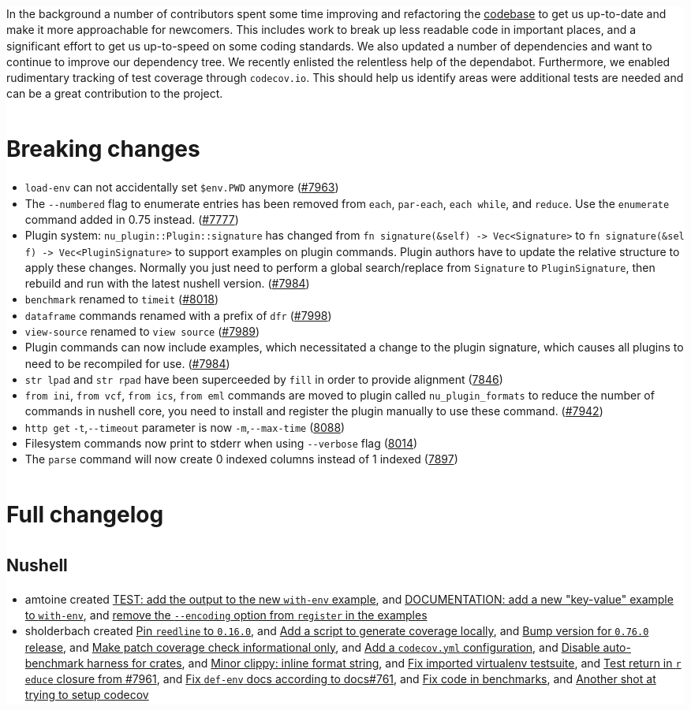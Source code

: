In the background a number of contributors spent some time improving and refactoring the [codebase](https://github.com/nushell/nushell) to get us up-to-date and make it more approachable for newcomers.
This includes work to break up less readable code in important places, and a significant effort to get us up-to-speed on some coding standards.
We also updated a number of dependencies and want to continue to improve our dependency tree. We recently enlisted the relentless help of the dependabot.
Furthermore, we enabled rudimentary tracking of test coverage through `codecov.io`. This should help us identify areas were additional tests are needed and can be a great contribution to the project.

# Breaking changes

- `load-env` can not accidentally set `$env.PWD` anymore ([#7963](https://github.com/nushell/nushell/pull/7963))
- The `--numbered` flag to enumerate entries has been removed from `each`, `par-each`, `each while`, and `reduce`. Use the `enumerate` command added in 0.75 instead. ([#7777](https://github.com/nushell/nushell/pull/7777))
- Plugin system: `nu_plugin::Plugin::signature` has changed from `fn signature(&self) -> Vec<Signature>` to `fn signature(&self) -> Vec<PluginSignature>` to support examples on plugin commands. Plugin authors have to update the relative structure to apply these changes. Normally you just need to perform a global search/replace from `Signature` to `PluginSignature`, then rebuild and run with the latest nushell version. ([#7984](https://github.com/nushell/nushell/pull/7984))
- `benchmark` renamed to `timeit` ([#8018](https://github.com/nushell/nushell/pull/8018))
- `dataframe` commands renamed with a prefix of `dfr` ([#7998](https://github.com/nushell/nushell/pull/7998))
- `view-source` renamed to `view source` ([#7989](https://github.com/nushell/nushell/pull/7989))
- Plugin commands can now include examples, which necessitated a change to the plugin signature, which causes all plugins to need to be recompiled for use. ([#7984](https://github.com/nushell/nushell/pull/7984))
- `str lpad` and `str rpad` have been superceeded by `fill` in order to provide alignment ([7846](https://github.com/nushell/nushell/pull/7846))
- `from ini`, `from vcf`, `from ics`, `from eml` commands are moved to plugin called `nu_plugin_formats` to reduce the number of commands in nushell core, you need to install and register the plugin manually to use these command. ([#7942](https://github.com/nushell/nushell/pull/7942))
- `http get` `-t`,`--timeout` parameter is now `-m`,`--max-time` ([8088](https://github.com/nushell/nushell/pull/8088))
- Filesystem commands now print to stderr when using `--verbose` flag ([8014](https://github.com/nushell/nushell/pull/8014))
- The `parse` command will now create 0 indexed columns instead of 1 indexed ([7897](https://github.com/nushell/nushell/pull/7897))

# Full changelog

## Nushell

- amtoine created [TEST: add the output to the new `with-env` example](https://github.com/nushell/nushell/pull/8148), and [DOCUMENTATION: add a new "key-value" example to `with-env`](https://github.com/nushell/nushell/pull/8119), and [remove the `--encoding` option from `register` in the examples](https://github.com/nushell/nushell/pull/8038)
- sholderbach created [Pin `reedline` to `0.16.0`](https://github.com/nushell/nushell/pull/8142), and [Add a script to generate coverage locally](https://github.com/nushell/nushell/pull/8125), and [Bump version for `0.76.0` release](https://github.com/nushell/nushell/pull/8121), and [Make patch coverage check informational only](https://github.com/nushell/nushell/pull/8069), and [Add a `codecov.yml` configuration](https://github.com/nushell/nushell/pull/8059), and [Disable auto-benchmark harness for crates](https://github.com/nushell/nushell/pull/8057), and [Minor clippy: inline format string](https://github.com/nushell/nushell/pull/8043), and [Fix imported virtualenv testsuite](https://github.com/nushell/nushell/pull/8001), and [Test return in `reduce` closure from #7961](https://github.com/nushell/nushell/pull/7973), and [Fix `def-env` docs according to docs#761](https://github.com/nushell/nushell/pull/7972), and [Fix code in benchmarks](https://github.com/nushell/nushell/pull/7949), and [Another shot at trying to setup codecov](https://github.com/nushell/nushell/pull/7948)